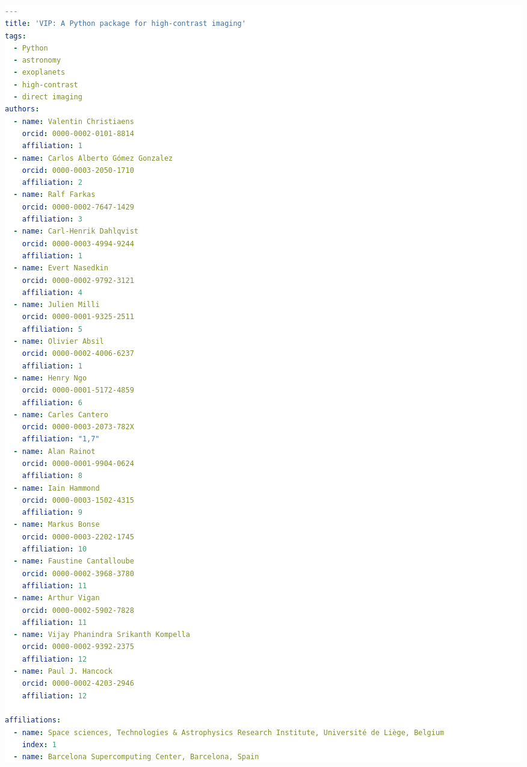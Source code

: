 ```yaml
---
title: 'VIP: A Python package for high-contrast imaging'
tags:
  - Python
  - astronomy
  - exoplanets
  - high-contrast
  - direct imaging
authors:
  - name: Valentin Christiaens
    orcid: 0000-0002-0101-8814
    affiliation: 1
  - name: Carlos Alberto Gómez Gonzalez
    orcid: 0000-0003-2050-1710
    affiliation: 2
  - name: Ralf Farkas
    orcid: 0000-0002-7647-1429
    affiliation: 3
  - name: Carl-Henrik Dahlqvist
    orcid: 0000-0003-4994-9244
    affiliation: 1
  - name: Evert Nasedkin
    orcid: 0000-0002-9792-3121
    affiliation: 4
  - name: Julien Milli
    orcid: 0000-0001-9325-2511
    affiliation: 5
  - name: Olivier Absil
    orcid: 0000-0002-4006-6237
    affiliation: 1
  - name: Henry Ngo
    orcid: 0000-0001-5172-4859
    affiliation: 6
  - name: Carles Cantero
    orcid: 0000-0003-2073-782X
    affiliation: "1,7"
  - name: Alan Rainot
    orcid: 0000-0001-9904-0624
    affiliation: 8
  - name: Iain Hammond
    orcid: 0000-0003-1502-4315
    affiliation: 9
  - name: Markus Bonse
    orcid: 0000-0003-2202-1745
    affiliation: 10
  - name: Faustine Cantalloube
    orcid: 0000-0002-3968-3780
    affiliation: 11
  - name: Arthur Vigan
    orcid: 0000-0002-5902-7828
    affiliation: 11
  - name: Vijay Phanindra Srikanth Kompella
    orcid: 0000-0002-9392-2375
    affiliation: 12
  - name: Paul J. Hancock
    orcid: 0000-0002-4203-2946
    affiliation: 12

affiliations:
  - name: Space sciences, Technologies & Astrophysics Research Institute, Université de Liège, Belgium
    index: 1
  - name: Barcelona Supercomputing Center, Barcelona, Spain
```